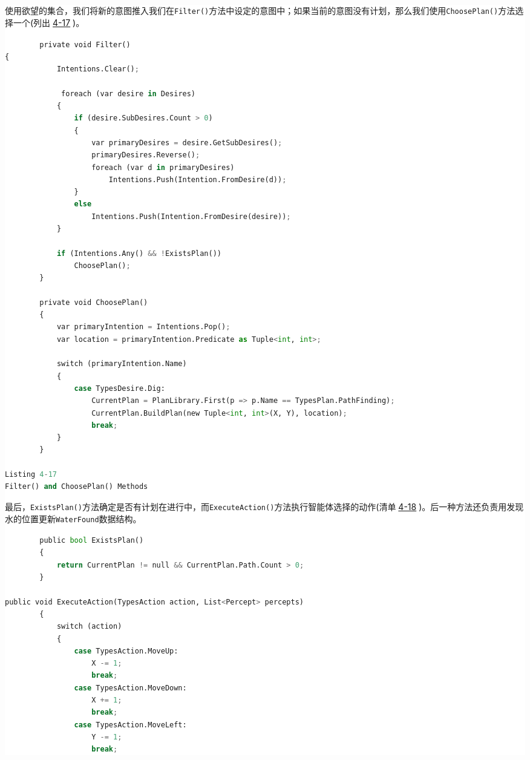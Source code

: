 使用欲望的集合，我们将新的意图推入我们在`Filter()`方法中设定的意图中；如果当前的意图没有计划，那么我们使用`ChoosePlan()`方法选择一个(列出 [4-17](#Par88) )。

```py
        private void Filter()
{
            Intentions.Clear();

             foreach (var desire in Desires)
            {
                if (desire.SubDesires.Count > 0)
                {
                    var primaryDesires = desire.GetSubDesires();
                    primaryDesires.Reverse();
                    foreach (var d in primaryDesires)
                        Intentions.Push(Intention.FromDesire(d));
                }
                else
                    Intentions.Push(Intention.FromDesire(desire));
            }

            if (Intentions.Any() && !ExistsPlan())
                ChoosePlan();
        }

        private void ChoosePlan()
        {
            var primaryIntention = Intentions.Pop();
            var location = primaryIntention.Predicate as Tuple<int, int>;

            switch (primaryIntention.Name)
            {
                case TypesDesire.Dig:
                    CurrentPlan = PlanLibrary.First(p => p.Name == TypesPlan.PathFinding);
                    CurrentPlan.BuildPlan(new Tuple<int, int>(X, Y), location);
                    break;
            }
        }

Listing 4-17
Filter() and ChoosePlan() Methods

```

最后，`ExistsPlan()`方法确定是否有计划在进行中，而`ExecuteAction()`方法执行智能体选择的动作(清单 [4-18](#Par90) )。后一种方法还负责用发现水的位置更新`WaterFound`数据结构。

```py
        public bool ExistsPlan()
        {
            return CurrentPlan != null && CurrentPlan.Path.Count > 0;
        }

public void ExecuteAction(TypesAction action, List<Percept> percepts)
        {
            switch (action)
            {
                case TypesAction.MoveUp:
                    X -= 1;
                    break;
                case TypesAction.MoveDown:
                    X += 1;
                    break;
                case TypesAction.MoveLeft:
                    Y -= 1;
                    break;
```